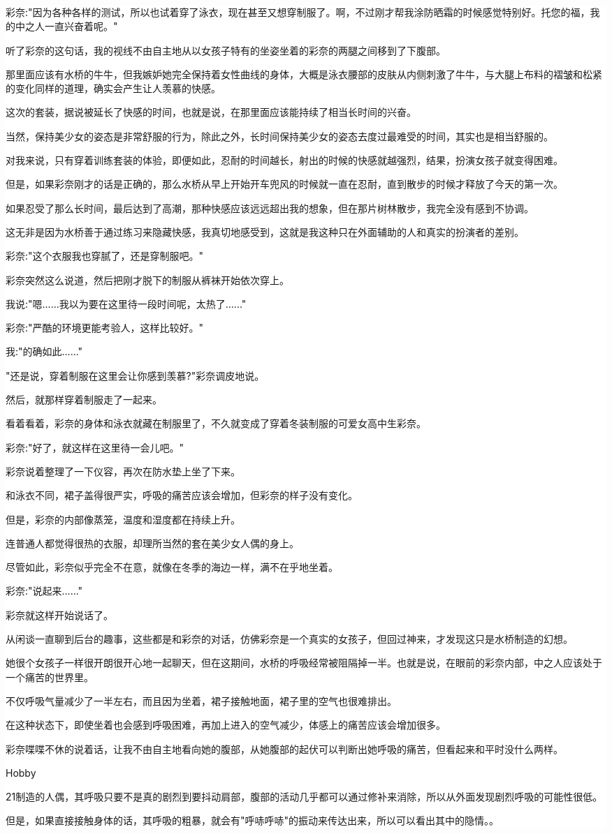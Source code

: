 彩奈:"因为各种各样的测试，所以也试着穿了泳衣，现在甚至又想穿制服了。啊，不过刚才帮我涂防晒霜的时候感觉特别好。托您的福，我的中之人一直兴奋着呢。"

听了彩奈的这句话，我的视线不由自主地从以女孩子特有的坐姿坐着的彩奈的两腿之间移到了下腹部。

那里面应该有水桥的牛牛，但我嫉妒她完全保持着女性曲线的身体，大概是泳衣腰部的皮肤从内侧刺激了牛牛，与大腿上布料的褶皱和松紧的变化同样的道理，确实会产生让人羡慕的快感。

这次的套装，据说被延长了快感的时间，也就是说，在那里面应该能持续了相当长时间的兴奋。

当然，保持美少女的姿态是非常舒服的行为，除此之外，长时间保持美少女的姿态去度过最难受的时间，其实也是相当舒服的。

对我来说，只有穿着训练套装的体验，即便如此，忍耐的时间越长，射出的时候的快感就越强烈，结果，扮演女孩子就变得困难。

但是，如果彩奈刚才的话是正确的，那么水桥从早上开始开车兜风的时候就一直在忍耐，直到散步的时候才释放了今天的第一次。

如果忍受了那么长时间，最后达到了高潮，那种快感应该远远超出我的想象，但在那片树林散步，我完全没有感到不协调。

这无非是因为水桥善于通过练习来隐藏快感，我真切地感受到，这就是我这种只在外面辅助的人和真实的扮演者的差别。

彩奈:"这个衣服我也穿腻了，还是穿制服吧。"

彩奈突然这么说道，然后把刚才脱下的制服从裤袜开始依次穿上。

我说:"嗯......我以为要在这里待一段时间呢，太热了......"

彩奈:"严酷的环境更能考验人，这样比较好。"

我:"的确如此......"

"还是说，穿着制服在这里会让你感到羡慕?"彩奈调皮地说。

然后，就那样穿着制服走了一起来。

看着看着，彩奈的身体和泳衣就藏在制服里了，不久就变成了穿着冬装制服的可爱女高中生彩奈。

彩奈:"好了，就这样在这里待一会儿吧。"

彩奈说着整理了一下仪容，再次在防水垫上坐了下来。

和泳衣不同，裙子盖得很严实，呼吸的痛苦应该会增加，但彩奈的样子没有变化。

但是，彩奈的内部像蒸笼，温度和湿度都在持续上升。

连普通人都觉得很热的衣服，却理所当然的套在美少女人偶的身上。

尽管如此，彩奈似乎完全不在意，就像在冬季的海边一样，满不在乎地坐着。

彩奈:"说起来......"

彩奈就这样开始说话了。

从闲谈一直聊到后台的趣事，这些都是和彩奈的对话，仿佛彩奈是一个真实的女孩子，但回过神来，才发现这只是水桥制造的幻想。

她很个女孩子一样很开朗很开心地一起聊天，但在这期间，水桥的呼吸经常被阻隔掉一半。也就是说，在眼前的彩奈内部，中之人应该处于一个痛苦的世界里。

不仅呼吸气量减少了一半左右，而且因为坐着，裙子接触地面，裙子里的空气也很难排出。

在这种状态下，即使坐着也会感到呼吸困难，再加上进入的空气减少，体感上的痛苦应该会增加很多。

彩奈喋喋不休的说着话，让我不由自主地看向她的腹部，从她腹部的起伏可以判断出她呼吸的痛苦，但看起来和平时没什么两样。

Hobby

21制造的人偶，其呼吸只要不是真的剧烈到要抖动肩部，腹部的活动几乎都可以通过修补来消除，所以从外面发现剧烈呼吸的可能性很低。

但是，如果直接接触身体的话，其呼吸的粗暴，就会有"呼哧呼哧"的振动来传达出来，所以可以看出其中的隐情。。
